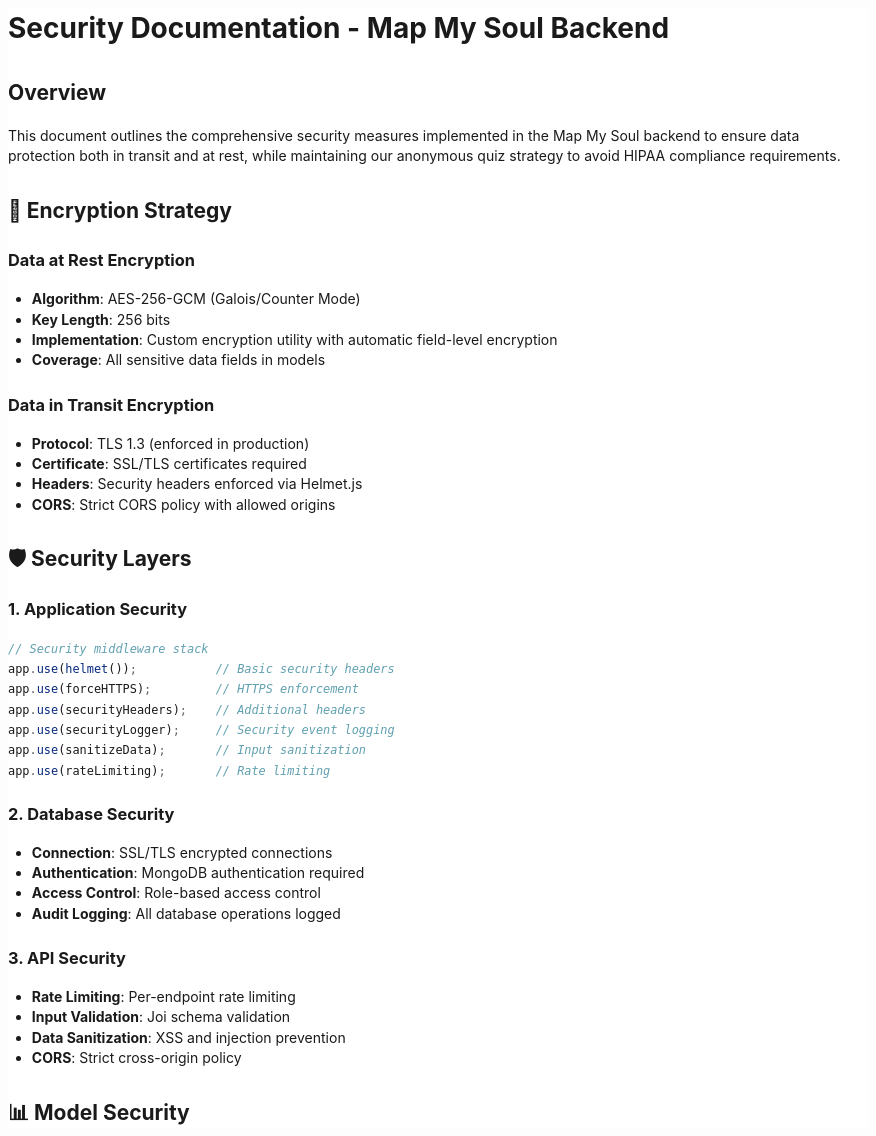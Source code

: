 # Security Documentation - Map My Soul Backend

## Overview
This document outlines the comprehensive security measures implemented in the Map My Soul backend to ensure data protection both in transit and at rest, while maintaining our anonymous quiz strategy to avoid HIPAA compliance requirements.

## 🔐 Encryption Strategy

### Data at Rest Encryption
- **Algorithm**: AES-256-GCM (Galois/Counter Mode)
- **Key Length**: 256 bits
- **Implementation**: Custom encryption utility with automatic field-level encryption
- **Coverage**: All sensitive data fields in models

### Data in Transit Encryption
- **Protocol**: TLS 1.3 (enforced in production)
- **Certificate**: SSL/TLS certificates required
- **Headers**: Security headers enforced via Helmet.js
- **CORS**: Strict CORS policy with allowed origins

## 🛡️ Security Layers

### 1. Application Security
```javascript
// Security middleware stack
app.use(helmet());           // Basic security headers
app.use(forceHTTPS);         // HTTPS enforcement
app.use(securityHeaders);    // Additional headers
app.use(securityLogger);     // Security event logging
app.use(sanitizeData);       // Input sanitization
app.use(rateLimiting);       // Rate limiting
```

### 2. Database Security
- **Connection**: SSL/TLS encrypted connections
- **Authentication**: MongoDB authentication required
- **Access Control**: Role-based access control
- **Audit Logging**: All database operations logged

### 3. API Security
- **Rate Limiting**: Per-endpoint rate limiting
- **Input Validation**: Joi schema validation
- **Data Sanitization**: XSS and injection prevention
- **CORS**: Strict cross-origin policy

## 📊 Model Security
